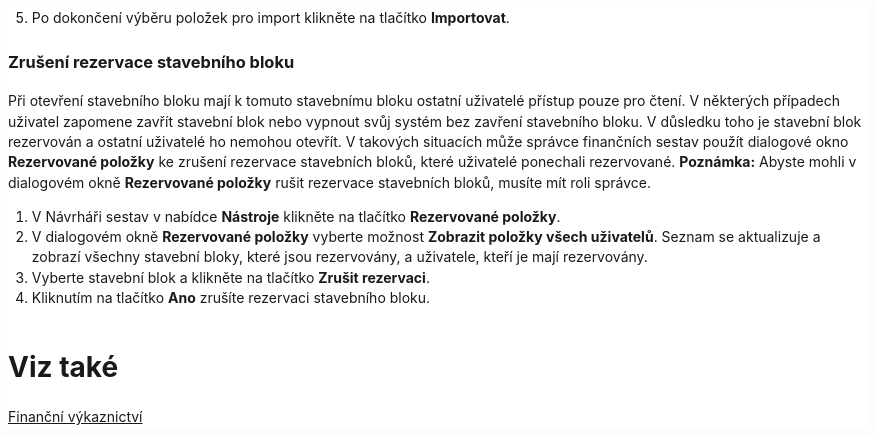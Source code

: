 5.  Po dokončení výběru položek pro import klikněte na tlačítko **Importovat**.

### <a name="undo-a-checkout-of-a-building-block"></a>Zrušení rezervace stavebního bloku

Při otevření stavebního bloku mají k tomuto stavebnímu bloku ostatní uživatelé přístup pouze pro čtení. V některých případech uživatel zapomene zavřít stavební blok nebo vypnout svůj systém bez zavření stavebního bloku. V důsledku toho je stavební blok rezervován a ostatní uživatelé ho nemohou otevřít. V takových situacích může správce finančních sestav použít dialogové okno **Rezervované položky** ke zrušení rezervace stavebních bloků, které uživatelé ponechali rezervované. **Poznámka:** Abyste mohli v dialogovém okně **Rezervované položky** rušit rezervace stavebních bloků, musíte mít roli správce.
1.  V Návrháři sestav v nabídce **Nástroje** klikněte na tlačítko **Rezervované položky**.
2.  V dialogovém okně **Rezervované položky** vyberte možnost **Zobrazit položky všech uživatelů**. Seznam se aktualizuje a zobrazí všechny stavební bloky, které jsou rezervovány, a uživatele, kteří je mají rezervovány.
3.  Vyberte stavební blok a klikněte na tlačítko **Zrušit rezervaci**.
4.  Kliknutím na tlačítko **Ano** zrušíte rezervaci stavebního bloku.

# <a name="see-also"></a>Viz také

[Finanční výkaznictví](financial-reporting-intro.md)




